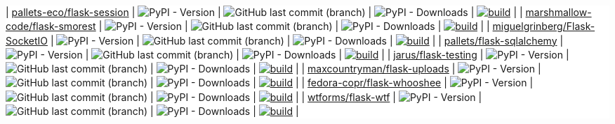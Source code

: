 | [pallets-eco/flask-session](https://github.com/pallets-eco/flask-session) | ![PyPI - Version](https://img.shields.io/pypi/v/flask-session) | ![GitHub last commit (branch)](https://img.shields.io/github/last-commit/pallets-eco/flask-session) | ![PyPI - Downloads](https://img.shields.io/pypi/dm/flask-session?color=darkgrey) | [![build](https://github.com/greyli/flask-extension-status/actions/workflows/flask-session.yml/badge.svg)](https://github.com/greyli/flask-extension-status/actions/workflows/flask-session.yml) |
| [marshmallow-code/flask-smorest](https://github.com/marshmallow-code/flask-smorest) | ![PyPI - Version](https://img.shields.io/pypi/v/flask-smorest) | ![GitHub last commit (branch)](https://img.shields.io/github/last-commit/marshmallow-code/flask-smorest) | ![PyPI - Downloads](https://img.shields.io/pypi/dm/flask-smorest?color=darkgrey) | [![build](https://github.com/greyli/flask-extension-status/actions/workflows/flask-smorest.yml/badge.svg)](https://github.com/greyli/flask-extension-status/actions/workflows/flask-smorest.yml) |
| [miguelgrinberg/Flask-SocketIO](https://github.com/miguelgrinberg/Flask-SocketIO) | ![PyPI - Version](https://img.shields.io/pypi/v/flask-socketio) | ![GitHub last commit (branch)](https://img.shields.io/github/last-commit/miguelgrinberg/Flask-SocketIO) | ![PyPI - Downloads](https://img.shields.io/pypi/dm/flask-socketio?color=darkgrey) | [![build](https://github.com/greyli/flask-extension-status/actions/workflows/flask-socketio.yml/badge.svg)](https://github.com/greyli/flask-extension-status/actions/workflows/flask-socketio.yml) |
| [pallets/flask-sqlalchemy](https://github.com/pallets/flask-sqlalchemy) | ![PyPI - Version](https://img.shields.io/pypi/v/flask-sqlalchemy) | ![GitHub last commit (branch)](https://img.shields.io/github/last-commit/pallets/flask-sqlalchemy) | ![PyPI - Downloads](https://img.shields.io/pypi/dm/flask-sqlalchemy?color=darkgrey) | [![build](https://github.com/greyli/flask-extension-status/actions/workflows/flask-sqlalchemy.yml/badge.svg)](https://github.com/greyli/flask-extension-status/actions/workflows/flask-sqlalchemy.yml) |
| [jarus/flask-testing](https://github.com/jarus/flask-testing) | ![PyPI - Version](https://img.shields.io/pypi/v/flask-testing) | ![GitHub last commit (branch)](https://img.shields.io/github/last-commit/jarus/flask-testing) | ![PyPI - Downloads](https://img.shields.io/pypi/dm/flask-testing?color=darkgrey) | [![build](https://github.com/greyli/flask-extension-status/actions/workflows/flask-testing.yml/badge.svg)](https://github.com/greyli/flask-extension-status/actions/workflows/flask-testing.yml) |
| [maxcountryman/flask-uploads](https://github.com/maxcountryman/flask-uploads) | ![PyPI - Version](https://img.shields.io/pypi/v/flask-uploads) | ![GitHub last commit (branch)](https://img.shields.io/github/last-commit/maxcountryman/flask-uploads) | ![PyPI - Downloads](https://img.shields.io/pypi/dm/flask-uploads?color=darkgrey) | [![build](https://github.com/greyli/flask-extension-status/actions/workflows/flask-uploads.yml/badge.svg)](https://github.com/greyli/flask-extension-status/actions/workflows/flask-uploads.yml) |
| [fedora-copr/flask-whooshee](https://github.com/fedora-copr/flask-whooshee) | ![PyPI - Version](https://img.shields.io/pypi/v/flask-whooshee) | ![GitHub last commit (branch)](https://img.shields.io/github/last-commit/fedora-copr/flask-whooshee) | ![PyPI - Downloads](https://img.shields.io/pypi/dm/flask-whooshee?color=darkgrey) | [![build](https://github.com/greyli/flask-extension-status/actions/workflows/flask-whooshee.yml/badge.svg)](https://github.com/greyli/flask-extension-status/actions/workflows/flask-whooshee.yml) |
| [wtforms/flask-wtf](https://github.com/wtforms/flask-wtf) | ![PyPI - Version](https://img.shields.io/pypi/v/flask-wtf) | ![GitHub last commit (branch)](https://img.shields.io/github/last-commit/wtforms/flask-wtf) | ![PyPI - Downloads](https://img.shields.io/pypi/dm/flask-wtf?color=darkgrey) | [![build](https://github.com/greyli/flask-extension-status/actions/workflows/flask-wtf.yml/badge.svg)](https://github.com/greyli/flask-extension-status/actions/workflows/flask-wtf.yml) |

